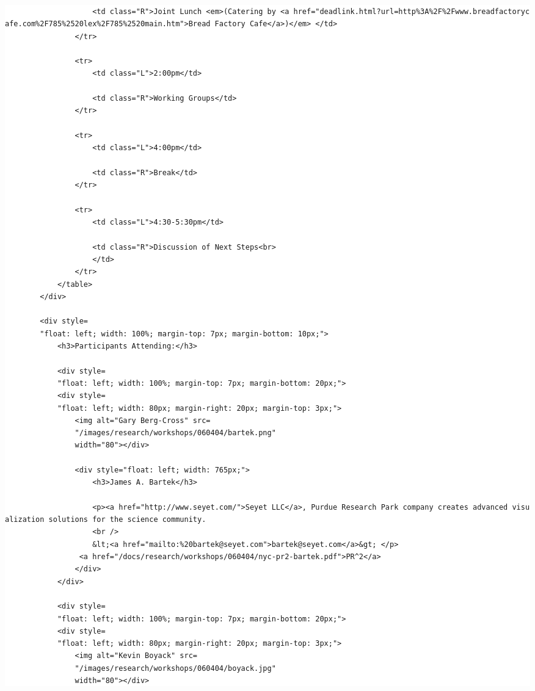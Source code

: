 						<td class="R">Joint Lunch <em>(Catering by <a href="deadlink.html?url=http%3A%2F%2Fwww.breadfactorycafe.com%2F785%2520lex%2F785%2520main.htm">Bread Factory Cafe</a>)</em> </td>
					</tr>

					<tr>
						<td class="L">2:00pm</td>

						<td class="R">Working Groups</td>
					</tr>

					<tr>
						<td class="L">4:00pm</td>

						<td class="R">Break</td>
					</tr>

					<tr>
						<td class="L">4:30-5:30pm</td>

						<td class="R">Discussion of Next Steps<br>
						</td>
					</tr>
				</table>
			</div>

			<div style=
			"float: left; width: 100%; margin-top: 7px; margin-bottom: 10px;">
				<h3>Participants Attending:</h3>

				<div style=
				"float: left; width: 100%; margin-top: 7px; margin-bottom: 20px;">
				<div style=
				"float: left; width: 80px; margin-right: 20px; margin-top: 3px;">
					<img alt="Gary Berg-Cross" src=
					"/images/research/workshops/060404/bartek.png"
					width="80"></div>

					<div style="float: left; width: 765px;">
						<h3>James A. Bartek</h3>

						<p><a href="http://www.seyet.com/">Seyet LLC</a>, Purdue Research Park company creates advanced visualization solutions for the science community. 
                        <br />
                        &lt;<a href="mailto:%20bartek@seyet.com">bartek@seyet.com</a>&gt; </p>
                     <a href="/docs/research/workshops/060404/nyc-pr2-bartek.pdf">PR^2</a>
					</div>
				</div>

				<div style=
				"float: left; width: 100%; margin-top: 7px; margin-bottom: 20px;">
				<div style=
				"float: left; width: 80px; margin-right: 20px; margin-top: 3px;">
					<img alt="Kevin Boyack" src=
					"/images/research/workshops/060404/boyack.jpg"
					width="80"></div>
